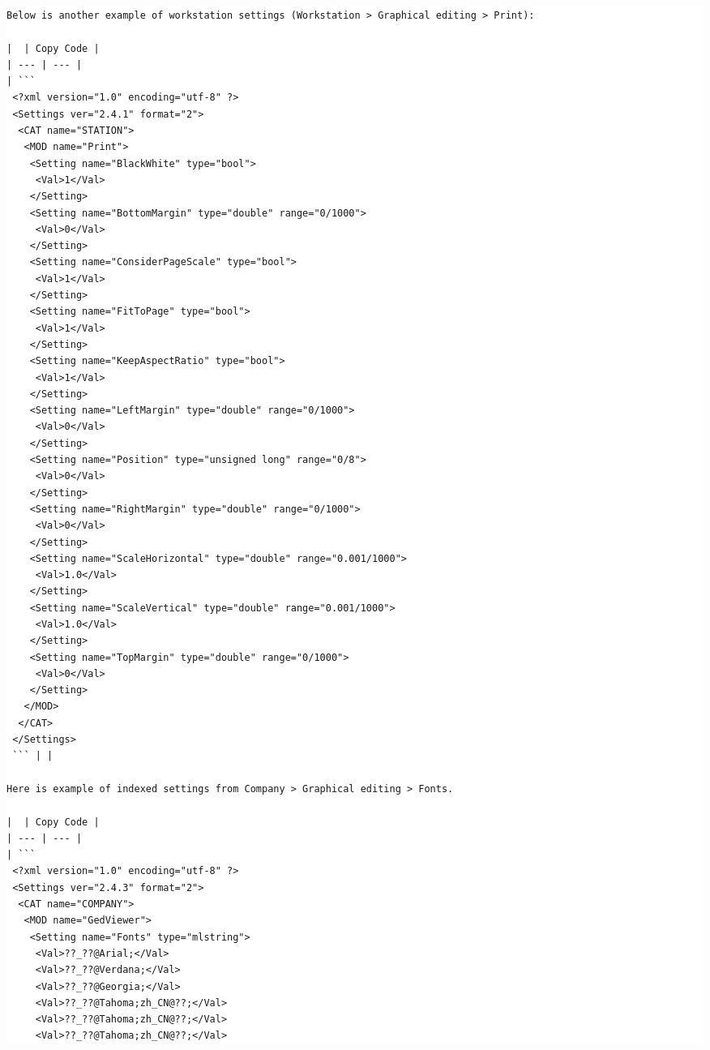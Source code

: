 ```
Below is another example of workstation settings (Workstation > Graphical editing > Print):

|  | Copy Code |
| --- | --- |
| ``` 
 <?xml version="1.0" encoding="utf-8" ?>
 <Settings ver="2.4.1" format="2">
  <CAT name="STATION">
   <MOD name="Print">
    <Setting name="BlackWhite" type="bool">
     <Val>1</Val>
    </Setting>
    <Setting name="BottomMargin" type="double" range="0/1000">
     <Val>0</Val>
    </Setting>
    <Setting name="ConsiderPageScale" type="bool">
     <Val>1</Val>
    </Setting>
    <Setting name="FitToPage" type="bool">
     <Val>1</Val>
    </Setting>
    <Setting name="KeepAspectRatio" type="bool">
     <Val>1</Val>
    </Setting>
    <Setting name="LeftMargin" type="double" range="0/1000">
     <Val>0</Val>
    </Setting>
    <Setting name="Position" type="unsigned long" range="0/8">
     <Val>0</Val>
    </Setting>
    <Setting name="RightMargin" type="double" range="0/1000">
     <Val>0</Val>
    </Setting>
    <Setting name="ScaleHorizontal" type="double" range="0.001/1000">
     <Val>1.0</Val>
    </Setting>
    <Setting name="ScaleVertical" type="double" range="0.001/1000">
     <Val>1.0</Val>
    </Setting>
    <Setting name="TopMargin" type="double" range="0/1000">
     <Val>0</Val>
    </Setting>
   </MOD>
  </CAT>
 </Settings>
 ``` | |

Here is example of indexed settings from Company > Graphical editing > Fonts.

|  | Copy Code |
| --- | --- |
| ``` 
 <?xml version="1.0" encoding="utf-8" ?>
 <Settings ver="2.4.3" format="2">
  <CAT name="COMPANY">
   <MOD name="GedViewer">
    <Setting name="Fonts" type="mlstring">
     <Val>??_??@Arial;</Val>
     <Val>??_??@Verdana;</Val>
     <Val>??_??@Georgia;</Val>
     <Val>??_??@Tahoma;zh_CN@??;</Val>
     <Val>??_??@Tahoma;zh_CN@??;</Val>
     <Val>??_??@Tahoma;zh_CN@??;</Val>
```